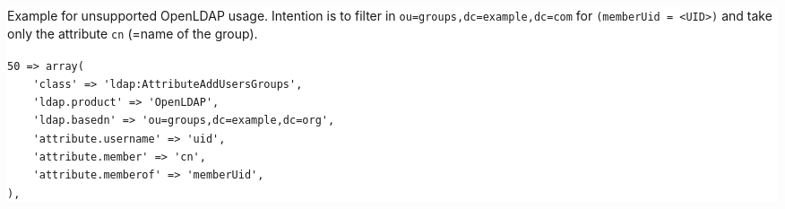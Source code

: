 Example for unsupported OpenLDAP usage. 
Intention is to filter in `ou=groups,dc=example,dc=com` for
`(memberUid = <UID>)` and take only the attribute `cn` (=name of the group).

    50 => array(
        'class' => 'ldap:AttributeAddUsersGroups',
        'ldap.product' => 'OpenLDAP',
        'ldap.basedn' => 'ou=groups,dc=example,dc=org',
        'attribute.username' => 'uid',
        'attribute.member' => 'cn',
        'attribute.memberof' => 'memberUid',
    ),
